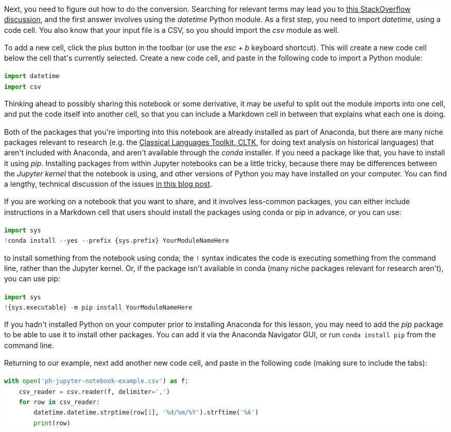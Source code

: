 Next, you need to figure out how to do the conversion. Searching for relevant terms may lead you to [this StackOverflow discussion](https://stackoverflow.com/questions/2265357/parse-date-string-and-change-format), and the first answer involves using the *datetime* Python module. As a first step, you need to import *datetime*, using a code cell. You also know that your input file is a CSV, so you should import the *csv* module as well.

To add a new cell, click the plus button <i class="fa fa-plus"></i> in the toolbar (or use the *esc + b* keyboard shortcut). This will create a new code cell below the cell that's currently selected. Create a new code cell, and paste in the following code to import a Python module:

``` py
import datetime
import csv
```

Thinking ahead to possibly sharing this notebook or some derivative, it may be useful to split out the module imports into one cell, and put the code itself into another cell, so that you can include a Markdown cell in between that explains what each one is doing.

Both of the packages that you're importing into this notebook are already installed as part of Anaconda, but there are many niche packages relevant to research (e.g. the [Classical Languages Toolkit, CLTK](https://github.com/cltk/cltk), for doing text analysis on historical languages) that aren't included with Anaconda, and aren't available through the *conda* installer. If you need a package like that, you have to install it using *pip*.  Installing packages from within Jupyter notebooks can be a little tricky, because there may be differences between the *Jupyter kernel* that the notebook is using, and other versions of Python you may have installed on your computer. You can find a lengthy, technical discussion of the issues [in this blog post](https://jakevdp.github.io/blog/2017/12/05/installing-python-packages-from-jupyter/).

If you are working on a notebook that you want to share, and it involves less-common packages, you can either include instructions in a Markdown cell that users should install the packages using conda or pip in advance, or you can use:

``` py
import sys
!conda install --yes --prefix {sys.prefix} YourModuleNameHere
```
to install something from the notebook using conda; the `!` syntax indicates the code is executing something from the command line, rather than the Jupyter kernel. Or, if the package isn't available in conda (many niche packages relevant for research aren't), you can use pip:

``` py
import sys
!{sys.executable} -m pip install YourModuleNameHere
```

If you hadn't installed Python on your computer prior to installing Anaconda for this lesson, you may need to add the *pip* package to be able to use it to install other packages. You can add it via the Anaconda Navigator GUI, or run `conda install pip` from the command line.

Returning to our example, next add another new code cell, and paste in the following code (making sure to include the tabs):

``` py
with open('ph-jupyter-notebook-example.csv') as f:
    csv_reader = csv.reader(f, delimiter=',')
    for row in csv_reader:
        datetime.datetime.strptime(row[1], '%d/%m/%Y').strftime('%A')
        print(row)
```


[^1]: Knuth, Donald. 1992. *Literate Programming*. Stanford, California: Center for the Study of Language and Information.
[^2]: Millman, KJ and Fernando Perez. 2014. "Developing open source scientific practice". In *Implementing Reproducible Research*, Ed. Victoria Stodden, Friedrich Leisch, and Roger D. Peng. https://osf.io/h9gsd/
[^3]: Sinclair, Stéfan & Geoffrey Rockwell. 2013. "Voyant Notebooks: Literate Programming and Programming Literacy". Journal of Digital Humanities, Vol. 2, No. 3 Summer 2013. http://journalofdigitalhumanities.org/2-3/voyant-notebooks-literate-programming-and-programming-literacy/
[^4]: Haley Di Pressi, Stephanie Gorman, Miriam Posner, Raphael Sasayama, and Tori Schmitt, with contributions from Roderic Crooks, Megan Driscoll, Amy Earhart, Spencer Keralis, Tiffany Naiman, and Todd Presner. "A Student Collaborator's Bill of Rights". https://humtech.ucla.edu/news/a-student-collaborators-bill-of-rights/
[^5]: Dobson, James. 2019. *Critical Digital Humanities: The Search for a Methodology*. Urbana-Champaign: University of Illinois Press. p. 40.